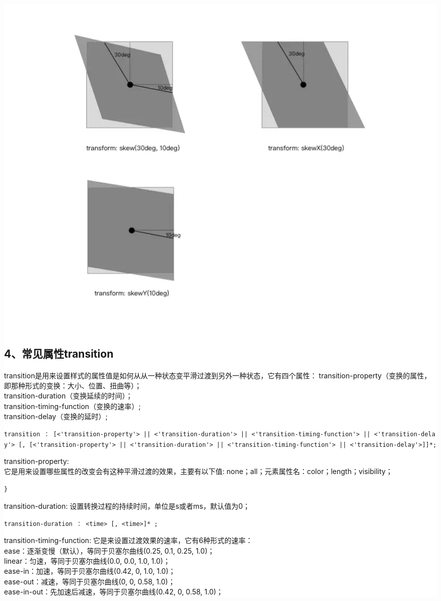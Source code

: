 ![](assets/20200212-03-杨金月-5.png)

## 4、常见属性transition
transition是用来设置样式的属性值是如何从从一种状态变平滑过渡到另外一种状态，它有四个属性：
transition-property（变换的属性，即那种形式的变换：大小、位置、扭曲等）；  
transition-duration（变换延续的时间）；  
transition-timing-function（变换的速率）;  
transition-delay（变换的延时）;  
```
transition ： [<'transition-property'> || <'transition-duration'> || <'transition-timing-function'> || <'transition-delay'> [, [<'transition-property'> || <'transition-duration'> || <'transition-timing-function'> || <'transition-delay'>]]*;
```
transition-property:  
它是用来设置哪些属性的改变会有这种平滑过渡的效果，主要有以下值:
none；all；元素属性名：color；length；visibility；  
```transition-property ： none | all | [ <IDENT> ] [ ',' <IDENT> ]*;
}
```
transition-duration:
设置转换过程的持续时间，单位是s或者ms，默认值为0；  
```
transition-duration ： <time> [, <time>]* ;
```
transition-timing-function:
它是来设置过渡效果的速率，它有6种形式的速率：  
ease：逐渐变慢（默认），等同于贝塞尔曲线(0.25, 0.1, 0.25, 1.0)；  
linear：匀速，等同于贝塞尔曲线(0.0, 0.0, 1.0, 1.0)；  
ease-in：加速，等同于贝塞尔曲线(0.42, 0, 1.0, 1.0)；  
ease-out：减速，等同于贝塞尔曲线(0, 0, 0.58, 1.0)；  
ease-in-out：先加速后减速，等同于贝塞尔曲线(0.42, 0, 0.58, 1.0)；  
